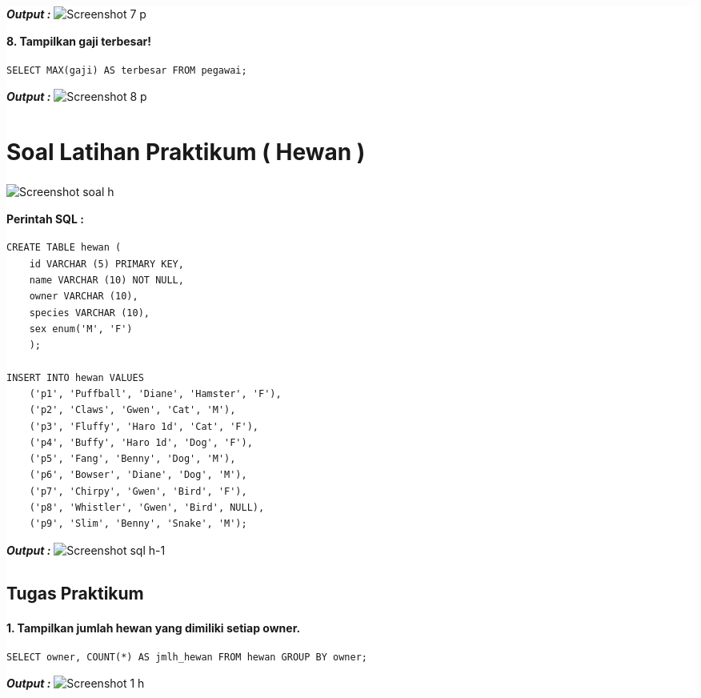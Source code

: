***Output :***
![Screenshot 7 p](https://github.com/anandarahmadani/praktikum4/assets/147919907/71ee075b-1baf-4eed-baab-99a8b0d4a32b)

**8. Tampilkan gaji terbesar!**

```
SELECT MAX(gaji) AS terbesar FROM pegawai;
```

***Output :***
![Screenshot 8 p](https://github.com/anandarahmadani/praktikum4/assets/147919907/11f7db1a-5e80-455a-882e-e16fe625a517)

# Soal Latihan Praktikum ( Hewan )
![Screenshot soal h](https://github.com/anandarahmadani/praktikum4/assets/147919907/acc84187-15cc-4c2b-b20f-f45f01cb1ec9)

**Perintah SQL :**

```
CREATE TABLE hewan (
    id VARCHAR (5) PRIMARY KEY,
    name VARCHAR (10) NOT NULL,
    owner VARCHAR (10),
    species VARCHAR (10),
    sex enum('M', 'F')
    );

INSERT INTO hewan VALUES
    ('p1', 'Puffball', 'Diane', 'Hamster', 'F'),
    ('p2', 'Claws', 'Gwen', 'Cat', 'M'),
    ('p3', 'Fluffy', 'Haro 1d', 'Cat', 'F'),
    ('p4', 'Buffy', 'Haro 1d', 'Dog', 'F'),
    ('p5', 'Fang', 'Benny', 'Dog', 'M'),
    ('p6', 'Bowser', 'Diane', 'Dog', 'M'),
    ('p7', 'Chirpy', 'Gwen', 'Bird', 'F'),
    ('p8', 'Whistler', 'Gwen', 'Bird', NULL),
    ('p9', 'Slim', 'Benny', 'Snake', 'M');
```

***Output :***
![Screenshot sql h-1](https://github.com/anandarahmadani/praktikum4/assets/147919907/7e46ea1a-31fd-443c-8d78-63340a53aa0c)

## Tugas Praktikum

**1. Tampilkan jumlah hewan yang dimiliki setiap owner.**

```
SELECT owner, COUNT(*) AS jmlh_hewan FROM hewan GROUP BY owner;
```

***Output :***
![Screenshot 1 h](https://github.com/anandarahmadani/praktikum4/assets/147919907/10d93891-235d-44c5-a183-c83a8646d9e4)
